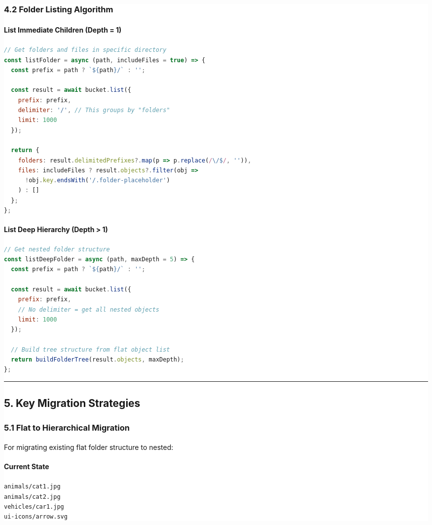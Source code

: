 ### **4.2 Folder Listing Algorithm**

#### **List Immediate Children (Depth = 1)**
```javascript
// Get folders and files in specific directory
const listFolder = async (path, includeFiles = true) => {
  const prefix = path ? `${path}/` : '';
  
  const result = await bucket.list({
    prefix: prefix,
    delimiter: '/', // This groups by "folders"
    limit: 1000
  });
  
  return {
    folders: result.delimitedPrefixes?.map(p => p.replace(/\/$/, '')),
    files: includeFiles ? result.objects?.filter(obj => 
      !obj.key.endsWith('/.folder-placeholder')
    ) : []
  };
};
```

#### **List Deep Hierarchy (Depth > 1)**
```javascript
// Get nested folder structure
const listDeepFolder = async (path, maxDepth = 5) => {
  const prefix = path ? `${path}/` : '';
  
  const result = await bucket.list({
    prefix: prefix,
    // No delimiter = get all nested objects
    limit: 1000
  });
  
  // Build tree structure from flat object list
  return buildFolderTree(result.objects, maxDepth);
};
```

---

## 5. Key Migration Strategies

### **5.1 Flat to Hierarchical Migration**

For migrating existing flat folder structure to nested:

#### **Current State**
```
animals/cat1.jpg
animals/cat2.jpg
vehicles/car1.jpg
ui-icons/arrow.svg
```

